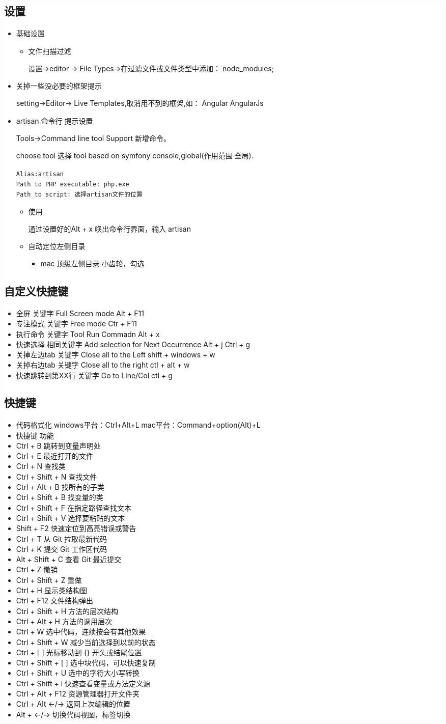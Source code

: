 ## 设置

  - 基础设置
    - 文件扫描过滤
        
        设置->editor -> File Types->在过滤文件或文件类型中添加： node_modules;
        
  - 关掉一些没必要的框架提示
    
     setting->Editor-> Live Templates,取消用不到的框架,如： Angular  AngularJs
  - artisan 命令行 提示设置
  
    Tools->Command line tool Support 新增命令。
    
    choose tool 选择 tool based on symfony console,global(作用范围 全局).
    
        Alias:artisan    
        Path to PHP executable: php.exe
        Path to script: 选择artisan文件的位置
    - 使用
        
        通过设置好的Alt + x 唤出命令行界面，输入 artisan 

    - 自动定位左侧目录
        - mac 顶级左侧目录 小齿轮，勾选

## 自定义快捷键

 - 全屏 关键字 Full Screen mode                          Alt + F11
 - 专注模式 关键字 Free mode                              Ctr + F11
 - 执行命令 关键字 Tool Run Commadn                       Alt + x
 - 快速选择 相同关键字 Add selection for Next Occurrence      Alt + j    Ctrl + g
 - 关掉左边tab 关键字 Close all to the Left               shift + windows + w
 - 关掉右边tab 关键字 Close all to the right               ctl + alt + w
 - 快速跳转到第XX行 关键字 Go to Line/Col                   ctl + g
## 快捷键
 - 代码格式化 windows平台：Ctrl+Alt+L  mac平台：Command+option(Alt)+L
 - 快捷键	功能
 - Ctrl + B	跳转到变量声明处
 - Ctrl + E	最近打开的文件
 - Ctrl + N	查找类
 - Ctrl + Shift + N	查找文件
 - Ctrl + Alt + B	找所有的子类
 - Ctrl + Shift + B	找变量的类
 - Ctrl + Shift + F	在指定路径查找文本
 - Ctrl + Shift + V	选择要粘贴的文本
 - Shift + F2	快速定位到高亮错误或警告
 - Ctrl + T	从 Git 拉取最新代码
 - Ctrl + K	提交 Git 工作区代码
 - Alt + Shift + C	查看 Git 最近提交
 - Ctrl + Z	撤销
 - Ctrl + Shift + Z	重做
 - Ctrl + H	显示类结构图
 - Ctrl + F12	文件结构弹出
 - Ctrl + Shift + H	方法的层次结构
 - Ctrl + Alt + H	方法的调用层次
 - Ctrl + W	选中代码，连续按会有其他效果
 - Ctrl + Shift + W	减少当前选择到以前的状态
 - Ctrl + [ ]	光标移动到 {} 开头或结尾位置
 - Ctrl + Shift + [ ]	选中块代码，可以快速复制
 - Ctrl + Shift + U	选中的字符大小写转换
 - Ctrl + Shift + i	快速查看变量或方法定义源
 - Ctrl + Alt + F12	资源管理器打开文件夹
 - Ctrl + Alt ←/→	返回上次编辑的位置
 - Alt + ←/→	切换代码视图，标签切换